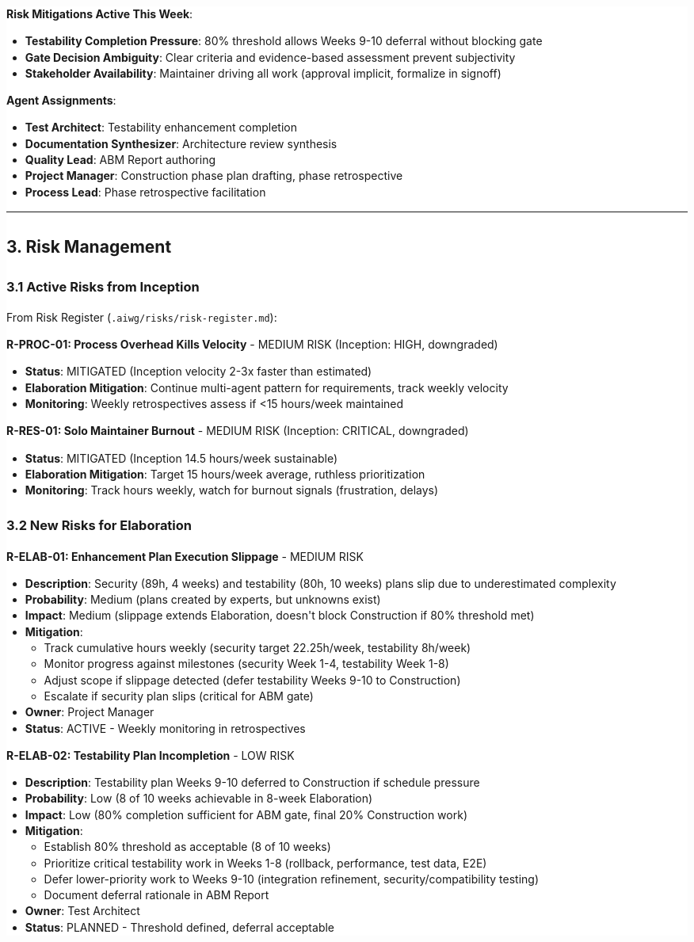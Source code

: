 **Risk Mitigations Active This Week**:
- **Testability Completion Pressure**: 80% threshold allows Weeks 9-10 deferral without blocking gate
- **Gate Decision Ambiguity**: Clear criteria and evidence-based assessment prevent subjectivity
- **Stakeholder Availability**: Maintainer driving all work (approval implicit, formalize in signoff)

**Agent Assignments**:
- **Test Architect**: Testability enhancement completion
- **Documentation Synthesizer**: Architecture review synthesis
- **Quality Lead**: ABM Report authoring
- **Project Manager**: Construction phase plan drafting, phase retrospective
- **Process Lead**: Phase retrospective facilitation

---

## 3. Risk Management

### 3.1 Active Risks from Inception

From Risk Register (`.aiwg/risks/risk-register.md`):

**R-PROC-01: Process Overhead Kills Velocity** - MEDIUM RISK (Inception: HIGH, downgraded)
- **Status**: MITIGATED (Inception velocity 2-3x faster than estimated)
- **Elaboration Mitigation**: Continue multi-agent pattern for requirements, track weekly velocity
- **Monitoring**: Weekly retrospectives assess if <15 hours/week maintained

**R-RES-01: Solo Maintainer Burnout** - MEDIUM RISK (Inception: CRITICAL, downgraded)
- **Status**: MITIGATED (Inception 14.5 hours/week sustainable)
- **Elaboration Mitigation**: Target 15 hours/week average, ruthless prioritization
- **Monitoring**: Track hours weekly, watch for burnout signals (frustration, delays)

### 3.2 New Risks for Elaboration

**R-ELAB-01: Enhancement Plan Execution Slippage** - MEDIUM RISK
- **Description**: Security (89h, 4 weeks) and testability (80h, 10 weeks) plans slip due to underestimated complexity
- **Probability**: Medium (plans created by experts, but unknowns exist)
- **Impact**: Medium (slippage extends Elaboration, doesn't block Construction if 80% threshold met)
- **Mitigation**:
  - Track cumulative hours weekly (security target 22.25h/week, testability 8h/week)
  - Monitor progress against milestones (security Week 1-4, testability Week 1-8)
  - Adjust scope if slippage detected (defer testability Weeks 9-10 to Construction)
  - Escalate if security plan slips (critical for ABM gate)
- **Owner**: Project Manager
- **Status**: ACTIVE - Weekly monitoring in retrospectives

**R-ELAB-02: Testability Plan Incompletion** - LOW RISK
- **Description**: Testability plan Weeks 9-10 deferred to Construction if schedule pressure
- **Probability**: Low (8 of 10 weeks achievable in 8-week Elaboration)
- **Impact**: Low (80% completion sufficient for ABM gate, final 20% Construction work)
- **Mitigation**:
  - Establish 80% threshold as acceptable (8 of 10 weeks)
  - Prioritize critical testability work in Weeks 1-8 (rollback, performance, test data, E2E)
  - Defer lower-priority work to Weeks 9-10 (integration refinement, security/compatibility testing)
  - Document deferral rationale in ABM Report
- **Owner**: Test Architect
- **Status**: PLANNED - Threshold defined, deferral acceptable

